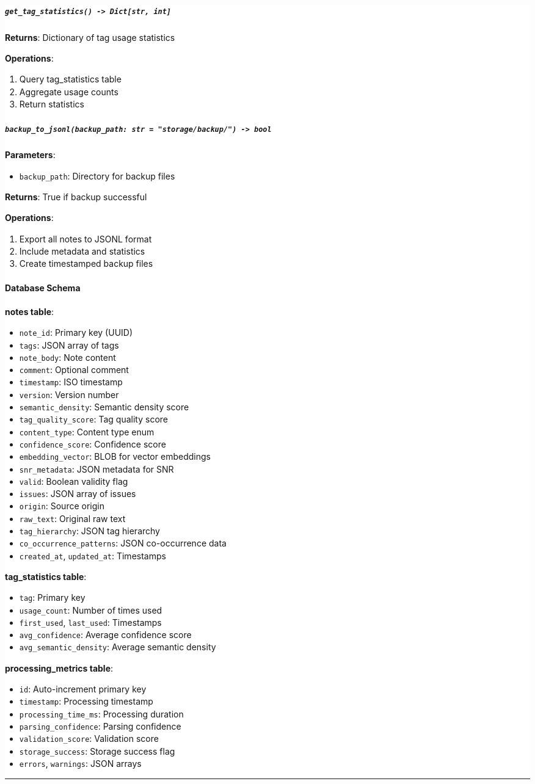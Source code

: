 ##### `get_tag_statistics() -> Dict[str, int]`

**Returns**: Dictionary of tag usage statistics

**Operations**:
1. Query tag_statistics table
2. Aggregate usage counts
3. Return statistics

##### `backup_to_jsonl(backup_path: str = "storage/backup/") -> bool`

**Parameters**:
- `backup_path`: Directory for backup files

**Returns**: True if backup successful

**Operations**:
1. Export all notes to JSONL format
2. Include metadata and statistics
3. Create timestamped backup files

#### Database Schema

**notes table**:
- `note_id`: Primary key (UUID)
- `tags`: JSON array of tags
- `note_body`: Note content
- `comment`: Optional comment
- `timestamp`: ISO timestamp
- `version`: Version number
- `semantic_density`: Semantic density score
- `tag_quality_score`: Tag quality score
- `content_type`: Content type enum
- `confidence_score`: Confidence score
- `embedding_vector`: BLOB for vector embeddings
- `snr_metadata`: JSON metadata for SNR
- `valid`: Boolean validity flag
- `issues`: JSON array of issues
- `origin`: Source origin
- `raw_text`: Original raw text
- `tag_hierarchy`: JSON tag hierarchy
- `co_occurrence_patterns`: JSON co-occurrence data
- `created_at`, `updated_at`: Timestamps

**tag_statistics table**:
- `tag`: Primary key
- `usage_count`: Number of times used
- `first_used`, `last_used`: Timestamps
- `avg_confidence`: Average confidence score
- `avg_semantic_density`: Average semantic density

**processing_metrics table**:
- `id`: Auto-increment primary key
- `timestamp`: Processing timestamp
- `processing_time_ms`: Processing duration
- `parsing_confidence`: Parsing confidence
- `validation_score`: Validation score
- `storage_success`: Storage success flag
- `errors`, `warnings`: JSON arrays

---